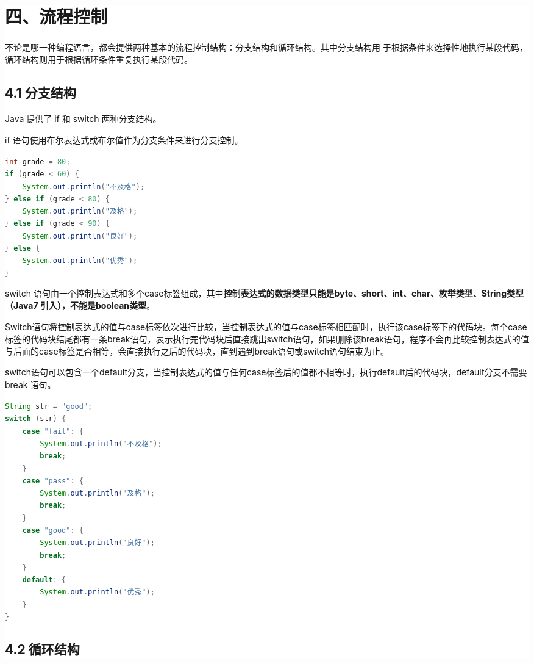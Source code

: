# 四、流程控制

不论是哪一种编程语言，都会提供两种基本的流程控制结构：分支结构和循环结构。其中分支结构用
于根据条件来选择性地执行某段代码，循环结构则用于根据循环条件重复执行某段代码。

## 4.1 分支结构

Java 提供了 if 和 switch 两种分支结构。

if 语句使用布尔表达式或布尔值作为分支条件来进行分支控制。

```java
int grade = 80;
if (grade < 60) {
    System.out.println("不及格");
} else if (grade < 80) {
    System.out.println("及格");
} else if (grade < 90) {
    System.out.println("良好");
} else {
    System.out.println("优秀");
}
```

switch 语句由一个控制表达式和多个case标签组成，其中**控制表达式的数据类型只能是byte、short、int、char、枚举类型、String类型（Java7 引入），不能是boolean类型**。

Switch语句将控制表达式的值与case标签依次进行比较，当控制表达式的值与case标签相匹配时，执行该case标签下的代码块。每个case标签的代码块结尾都有一条break语句，表示执行完代码块后直接跳出switch语句，如果删除该break语句，程序不会再比较控制表达式的值与后面的case标签是否相等，会直接执行之后的代码块，直到遇到break语句或switch语句结束为止。

switch语句可以包含一个default分支，当控制表达式的值与任何case标签后的值都不相等时，执行default后的代码块，default分支不需要 break 语句。

```java
String str = "good";
switch (str) {
    case "fail": {
        System.out.println("不及格");
        break;
    }
    case "pass": {
        System.out.println("及格");
        break;
    }
    case "good": {
        System.out.println("良好");
        break;
    }
    default: {
        System.out.println("优秀");
    }
}
```

## 4.2 循环结构
